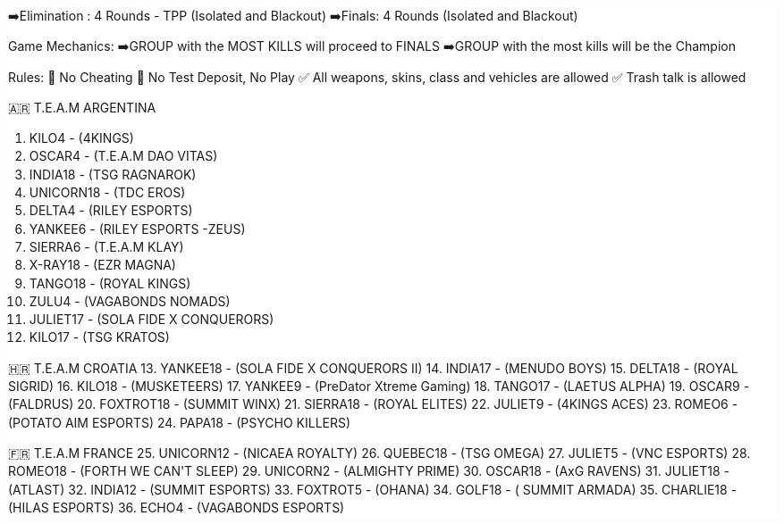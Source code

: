 ➡️Elimination : 4 Rounds - TPP (Isolated and Blackout)
➡️Finals: 4 Rounds (Isolated and Blackout)

Game Mechanics:
➡️GROUP with the MOST KILLS will proceed to FINALS
➡️GROUP with the most kills will be the Champion

Rules:
🚫 No Cheating
🚫 No Test Deposit, No Play
✅ All weapons, skins, class and vehicles are allowed
✅ Trash talk is allowed


🇦🇷 T.E.A.M ARGENTINA
1. KILO4 - (4KINGS)
2. OSCAR4 - (T.E.A.M DAO VITAS)
3. INDIA18 - (TSG RAGNAROK)
4. UNICORN18 - (TDC EROS)
5. DELTA4 - (RILEY ESPORTS)
6. YANKEE6 - (RILEY ESPORTS -ZEUS)
7. SIERRA6 - (T.E.A.M KLAY)
8. X-RAY18 - (EZR MAGNA)
9. TANGO18 - (ROYAL KINGS)
10. ZULU4 - (VAGABONDS NOMADS)
11. JULIET17 - (SOLA FIDE X CONQUERORS)
12. KILO17 - (TSG KRATOS)

🇭🇷 T.E.A.M CROATIA
13. YANKEE18 - (SOLA FIDE X CONQUERORS II)
14. INDIA17 - (MENUDO BOYS)
15. DELTA18 - (ROYAL SIGRID)
16. KILO18 - (MUSKETEERS)
17. YANKEE9 - (PreDator Xtreme Gaming)
18. TANGO17 - (LAETUS ALPHA)
19. OSCAR9 - (FALDRUS)
20. FOXTROT18 - (SUMMIT WINX)
21.  SIERRA18 - (ROYAL ELITES)
22. JULIET9 - (4KINGS ACES)
23. ROMEO6 - (POTATO AIM ESPORTS)
24. PAPA18 - (PSYCHO KILLERS)

🇫🇷 T.E.A.M FRANCE
25. UNICORN12 - (NICAEA ROYALTY)
26. QUEBEC18 - (TSG OMEGA)
27. JULIET5 - (VNC ESPORTS)
28. ROMEO18 - (FORTH WE CAN'T SLEEP)
29. UNICORN2 - (ALMIGHTY PRIME)
30. OSCAR18 - (AxG RAVENS)
31. JULIET18 - (ATLAST)
32. INDIA12 - (SUMMIT ESPORTS)
33. FOXTROT5 - (OHANA)
34. GOLF18 - ( SUMMIT ARMADA)
35. CHARLIE18 - (HILAS ESPORTS)
36. ECHO4 - (VAGABONDS ESPORTS)
